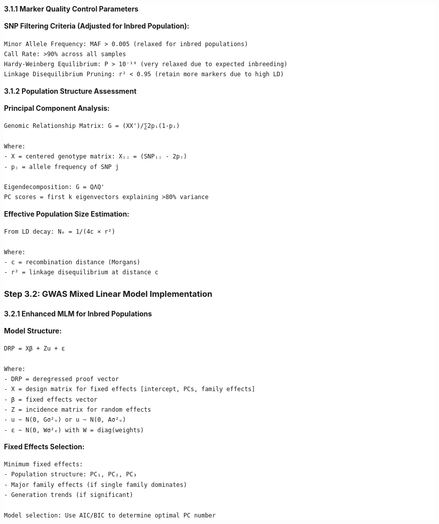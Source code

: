 **3.1.1 Marker Quality Control Parameters**

**SNP Filtering Criteria (Adjusted for Inbred Population):**
```
Minor Allele Frequency: MAF > 0.005 (relaxed for inbred populations)
Call Rate: >90% across all samples
Hardy-Weinberg Equilibrium: P > 10⁻¹⁰ (very relaxed due to expected inbreeding)
Linkage Disequilibrium Pruning: r² < 0.95 (retain more markers due to high LD)
```

**3.1.2 Population Structure Assessment**

**Principal Component Analysis:**
```
Genomic Relationship Matrix: G = (XX')/∑2pᵢ(1-pᵢ)

Where:
- X = centered genotype matrix: Xᵢⱼ = (SNPᵢⱼ - 2pⱼ)
- pⱼ = allele frequency of SNP j

Eigendecomposition: G = QΛQ'
PC scores = first k eigenvectors explaining >80% variance
```

**Effective Population Size Estimation:**
```
From LD decay: Nₑ = 1/(4c × r²)

Where:
- c = recombination distance (Morgans)
- r² = linkage disequilibrium at distance c
```

### Step 3.2: GWAS Mixed Linear Model Implementation

**3.2.1 Enhanced MLM for Inbred Populations**

**Model Structure:**
```
DRP = Xβ + Zu + ε

Where:
- DRP = deregressed proof vector
- X = design matrix for fixed effects [intercept, PCs, family effects]
- β = fixed effects vector
- Z = incidence matrix for random effects
- u ~ N(0, Gσ²ᵤ) or u ~ N(0, Aσ²ᵤ)
- ε ~ N(0, Wσ²ₑ) with W = diag(weights)
```

**Fixed Effects Selection:**
```
Minimum fixed effects:
- Population structure: PC₁, PC₂, PC₃
- Major family effects (if single family dominates)
- Generation trends (if significant)

Model selection: Use AIC/BIC to determine optimal PC number
```
